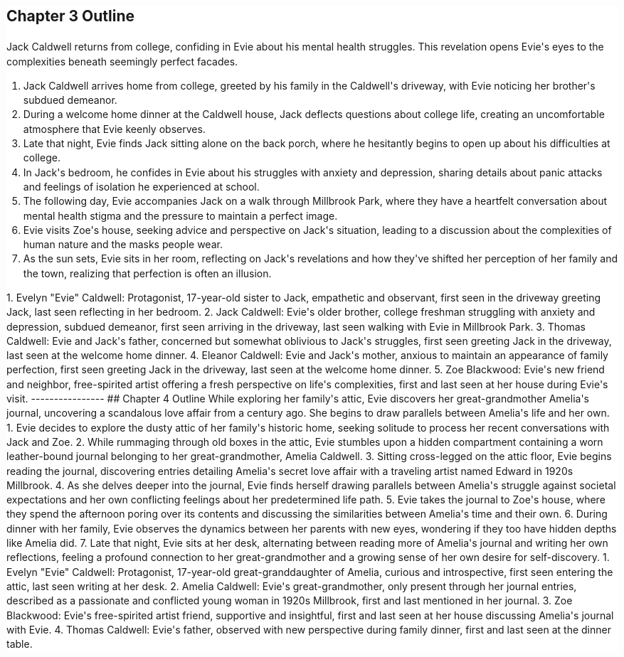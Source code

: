 ## Chapter 3 Outline
<synopsis>Jack Caldwell returns from college, confiding in Evie about his mental health struggles. This revelation opens Evie's eyes to the complexities beneath seemingly perfect facades.</synopsis>
<events>
1. Jack Caldwell arrives home from college, greeted by his family in the Caldwell's driveway, with Evie noticing her brother's subdued demeanor.
2. During a welcome home dinner at the Caldwell house, Jack deflects questions about college life, creating an uncomfortable atmosphere that Evie keenly observes.
3. Late that night, Evie finds Jack sitting alone on the back porch, where he hesitantly begins to open up about his difficulties at college.
4. In Jack's bedroom, he confides in Evie about his struggles with anxiety and depression, sharing details about panic attacks and feelings of isolation he experienced at school.
5. The following day, Evie accompanies Jack on a walk through Millbrook Park, where they have a heartfelt conversation about mental health stigma and the pressure to maintain a perfect image.
6. Evie visits Zoe's house, seeking advice and perspective on Jack's situation, leading to a discussion about the complexities of human nature and the masks people wear.
7. As the sun sets, Evie sits in her room, reflecting on Jack's revelations and how they've shifted her perception of her family and the town, realizing that perfection is often an illusion.
</events>
<characters>1. Evelyn "Evie" Caldwell: Protagonist, 17-year-old sister to Jack, empathetic and observant, first seen in the driveway greeting Jack, last seen reflecting in her bedroom.
2. Jack Caldwell: Evie's older brother, college freshman struggling with anxiety and depression, subdued demeanor, first seen arriving in the driveway, last seen walking with Evie in Millbrook Park.
3. Thomas Caldwell: Evie and Jack's father, concerned but somewhat oblivious to Jack's struggles, first seen greeting Jack in the driveway, last seen at the welcome home dinner.
4. Eleanor Caldwell: Evie and Jack's mother, anxious to maintain an appearance of family perfection, first seen greeting Jack in the driveway, last seen at the welcome home dinner.
5. Zoe Blackwood: Evie's new friend and neighbor, free-spirited artist offering a fresh perspective on life's complexities, first and last seen at her house during Evie's visit.</characters>
----------------
## Chapter 4 Outline
<synopsis>While exploring her family's attic, Evie discovers her great-grandmother Amelia's journal, uncovering a scandalous love affair from a century ago. She begins to draw parallels between Amelia's life and her own.</synopsis>
<events>
1. Evie decides to explore the dusty attic of her family's historic home, seeking solitude to process her recent conversations with Jack and Zoe.
2. While rummaging through old boxes in the attic, Evie stumbles upon a hidden compartment containing a worn leather-bound journal belonging to her great-grandmother, Amelia Caldwell.
3. Sitting cross-legged on the attic floor, Evie begins reading the journal, discovering entries detailing Amelia's secret love affair with a traveling artist named Edward in 1920s Millbrook.
4. As she delves deeper into the journal, Evie finds herself drawing parallels between Amelia's struggle against societal expectations and her own conflicting feelings about her predetermined life path.
5. Evie takes the journal to Zoe's house, where they spend the afternoon poring over its contents and discussing the similarities between Amelia's time and their own.
6. During dinner with her family, Evie observes the dynamics between her parents with new eyes, wondering if they too have hidden depths like Amelia did.
7. Late that night, Evie sits at her desk, alternating between reading more of Amelia's journal and writing her own reflections, feeling a profound connection to her great-grandmother and a growing sense of her own desire for self-discovery.
</events>
<characters>1. Evelyn "Evie" Caldwell: Protagonist, 17-year-old great-granddaughter of Amelia, curious and introspective, first seen entering the attic, last seen writing at her desk.
2. Amelia Caldwell: Evie's great-grandmother, only present through her journal entries, described as a passionate and conflicted young woman in 1920s Millbrook, first and last mentioned in her journal.
3. Zoe Blackwood: Evie's free-spirited artist friend, supportive and insightful, first and last seen at her house discussing Amelia's journal with Evie.
4. Thomas Caldwell: Evie's father, observed with new perspective during family dinner, first and last seen at the dinner table.
